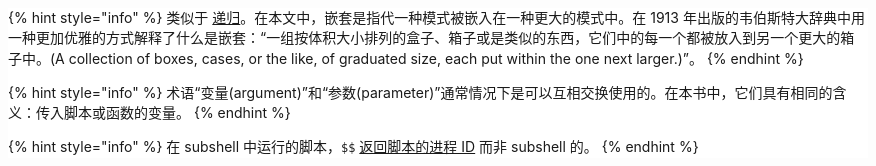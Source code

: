 [^3]:

{% hint style="info" %}
类似于 [递归]()。在本文中，嵌套是指代一种模式被嵌入在一种更大的模式中。在 1913 年出版的韦伯斯特大辞典中用一种更加优雅的方式解释了什么是嵌套：“一组按体积大小排列的盒子、箱子或是类似的东西，它们中的每一个都被放入到另一个更大的箱子中。(A collection of boxes, cases, or the like, of graduated size, each put within the one next larger.)”。
{% endhint %}

[^4]:

{% hint style="info" %}
术语“变量(argument)”和“参数(parameter)”通常情况下是可以互相交换使用的。在本书中，它们具有相同的含义：传入脚本或函数的变量。
{% endhint %}

[^5]:

{% hint style="info" %}
在 subshell 中运行的脚本，`$$` [返回脚本的进程 ID]() 而非 subshell 的。
{% endhint %}





